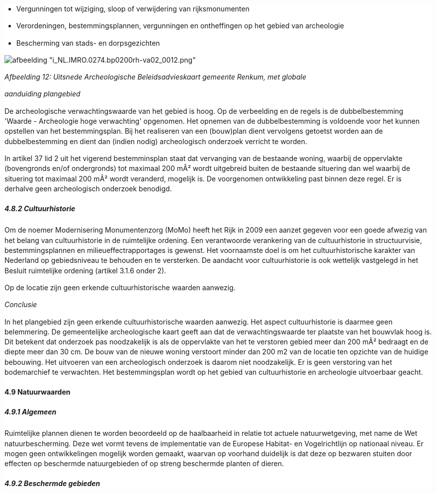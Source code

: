 * Vergunningen tot wijziging, sloop of verwijdering van rijksmonumenten

* Verordeningen, bestemmingsplannen, vergunningen en ontheffingen op het gebied van archeologie

* Bescherming van stads\- en dorpsgezichten

![afbeelding "i_NL.IMRO.0274.bp0200rh-va02_0012.png"](i_NL.IMRO.0274.bp0200rh-va02_0012.png)

*Afbeelding 12: Uitsnede Archeologische Beleidsadvieskaart gemeente Renkum, met globale*

*aanduiding plangebied*

De archeologische verwachtingswaarde van het gebied is hoog. Op de verbeelding en de regels is de dubbelbestemming 'Waarde \- Archeologie hoge verwachting' opgenomen. Het opnemen van de dubbelbestemming is voldoende voor het kunnen opstellen van het bestemmingsplan. Bij het realiseren van een (bouw)plan dient vervolgens getoetst worden aan de dubbelbestemming en dient dan (indien nodig) archeologisch onderzoek verricht te worden.

In artikel 37 lid 2 uit het vigerend bestemminsplan staat dat vervanging van de bestaande woning, waarbij de oppervlakte (bovengronds en/of ondergronds) tot maximaal 200 mÂ² wordt uitgebreid buiten de bestaande situering dan wel waarbij de situering tot maximaal 200 mÂ² wordt veranderd, mogelijk is. De voorgenomen ontwikkeling past binnen deze regel. Er is derhalve geen archeologisch onderzoek benodigd.

##### 4\.8\.2 Cultuurhistorie

Om de noemer Modernisering Monumentenzorg (MoMo) heeft het Rijk in 2009 een aanzet gegeven voor een goede afwezig van het belang van cultuurhistorie in de ruimtelijke ordening. Een verantwoorde verankering van de cultuurhistorie in structuurvisie, bestemmingsplannen en milieueffectrapportages is gewenst. Het voornaamste doel is om het cultuurhistorische karakter van Nederland op gebiedsniveau te behouden en te versterken. De aandacht voor cultuurhistorie is ook wettelijk vastgelegd in het Besluit ruimtelijke ordening (artikel 3\.1\.6 onder 2\).

Op de locatie zijn geen erkende cultuurhistorische waarden aanwezig.

*Conclusie*

In het plangebied zijn geen erkende cultuurhistorische waarden aanwezig. Het aspect cultuurhistorie is daarmee geen belemmering. De gemeentelijke archeologische kaart geeft aan dat de verwachtingswaarde ter plaatste van het bouwvlak hoog is. Dit betekent dat onderzoek pas noodzakelijk is als de oppervlakte van het te verstoren gebied meer dan 200 mÂ² bedraagt en de diepte meer dan 30 cm. De bouw van de nieuwe woning verstoort minder dan 200 m2 van de locatie ten opzichte van de huidige bebouwing. Het uitvoeren van een archeologisch onderzoek is daarom niet noodzakelijk. Er is geen verstoring van het bodemarchief te verwachten. Het bestemmingsplan wordt op het gebied van cultuurhistorie en archeologie uitvoerbaar geacht.

#### 4\.9 Natuurwaarden

##### 4\.9\.1 Algemeen

Ruimtelijke plannen dienen te worden beoordeeld op de haalbaarheid in relatie tot actuele natuurwetgeving, met name de Wet natuurbescherming. Deze wet vormt tevens de implementatie van de Europese Habitat\- en Vogelrichtlijn op nationaal niveau. Er mogen geen ontwikkelingen mogelijk worden gemaakt, waarvan op voorhand duidelijk is dat deze op bezwaren stuiten door effecten op beschermde natuurgebieden of op streng beschermde planten of dieren.

##### 4\.9\.2 Beschermde gebieden

